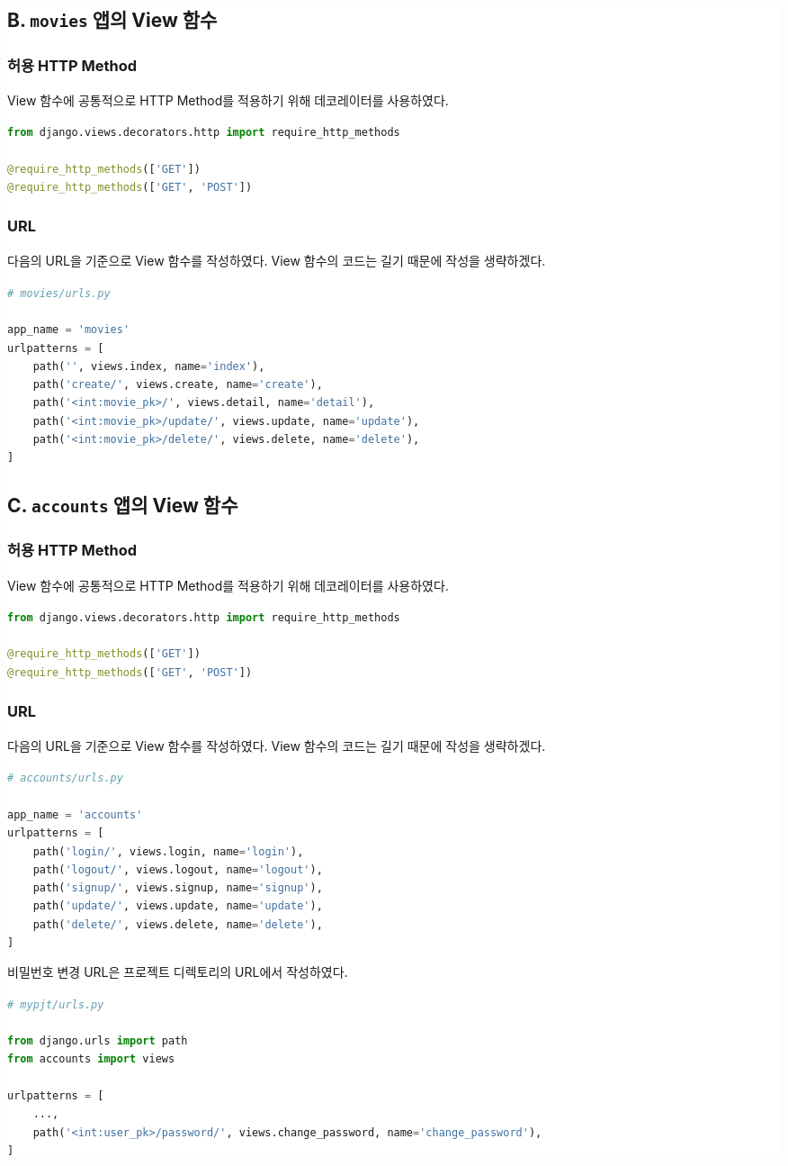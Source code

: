 ## B. `movies` 앱의 View 함수
### 허용 HTTP Method
View 함수에 공통적으로 HTTP Method를 적용하기 위해 데코레이터를 사용하였다.
```py
from django.views.decorators.http import require_http_methods

@require_http_methods(['GET'])
@require_http_methods(['GET', 'POST'])
```

### URL
다음의 URL을 기준으로 View 함수를 작성하였다. View 함수의 코드는 길기 때문에 작성을 생략하겠다.
```py
# movies/urls.py

app_name = 'movies'
urlpatterns = [
    path('', views.index, name='index'),
    path('create/', views.create, name='create'),
    path('<int:movie_pk>/', views.detail, name='detail'),
    path('<int:movie_pk>/update/', views.update, name='update'),
    path('<int:movie_pk>/delete/', views.delete, name='delete'),
]
```

## C. `accounts` 앱의 View 함수
### 허용 HTTP Method
View 함수에 공통적으로 HTTP Method를 적용하기 위해 데코레이터를 사용하였다.
```py
from django.views.decorators.http import require_http_methods

@require_http_methods(['GET'])
@require_http_methods(['GET', 'POST'])
```

### URL
다음의 URL을 기준으로 View 함수를 작성하였다. View 함수의 코드는 길기 때문에 작성을 생략하겠다.
```py
# accounts/urls.py

app_name = 'accounts'
urlpatterns = [
    path('login/', views.login, name='login'),
    path('logout/', views.logout, name='logout'),
    path('signup/', views.signup, name='signup'),
    path('update/', views.update, name='update'),
    path('delete/', views.delete, name='delete'),
]
```
비밀번호 변경 URL은 프로젝트 디렉토리의 URL에서 작성하였다.
```py
# mypjt/urls.py

from django.urls import path
from accounts import views

urlpatterns = [
    ...,
    path('<int:user_pk>/password/', views.change_password, name='change_password'),
]
```
